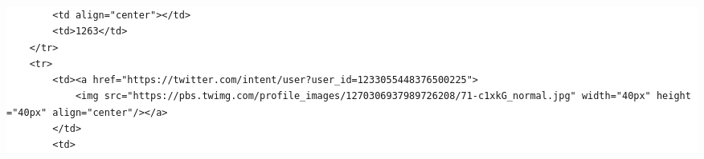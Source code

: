             <td align="center"></td>
            <td>1263</td>
        </tr>
        <tr>
            <td><a href="https://twitter.com/intent/user?user_id=1233055448376500225">
                <img src="https://pbs.twimg.com/profile_images/1270306937989726208/71-c1xkG_normal.jpg" width="40px" height="40px" align="center"/></a>
            </td>
            <td>
